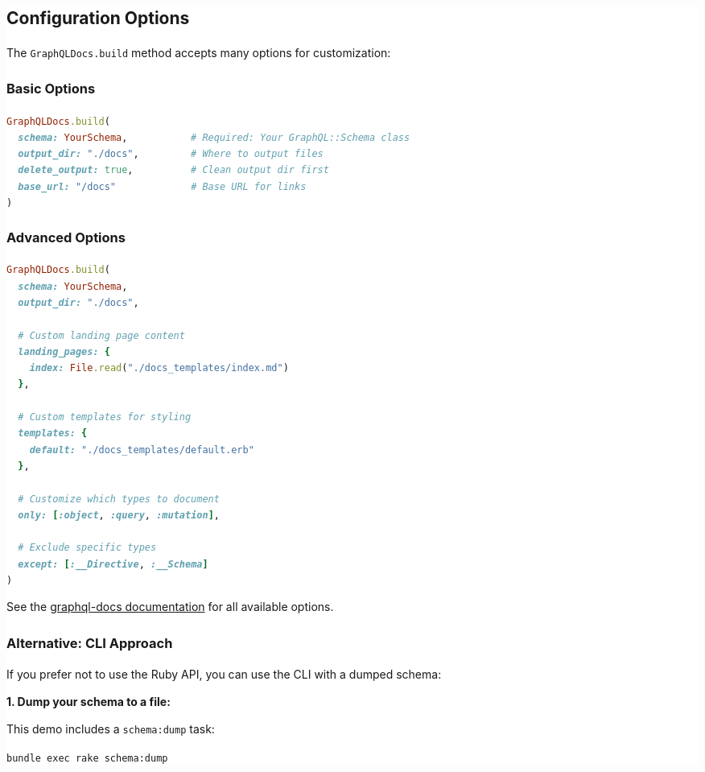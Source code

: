 ## Configuration Options

The `GraphQLDocs.build` method accepts many options for customization:

### Basic Options

```ruby
GraphQLDocs.build(
  schema: YourSchema,           # Required: Your GraphQL::Schema class
  output_dir: "./docs",         # Where to output files
  delete_output: true,          # Clean output dir first
  base_url: "/docs"             # Base URL for links
)
```

### Advanced Options

```ruby
GraphQLDocs.build(
  schema: YourSchema,
  output_dir: "./docs",

  # Custom landing page content
  landing_pages: {
    index: File.read("./docs_templates/index.md")
  },

  # Custom templates for styling
  templates: {
    default: "./docs_templates/default.erb"
  },

  # Customize which types to document
  only: [:object, :query, :mutation],

  # Exclude specific types
  except: [:__Directive, :__Schema]
)
```

See the [graphql-docs documentation](https://github.com/brettchalupa/graphql-docs/) for all available options.

### Alternative: CLI Approach

If you prefer not to use the Ruby API, you can use the CLI with a dumped schema:

**1. Dump your schema to a file:**

This demo includes a `schema:dump` task:

```bash
bundle exec rake schema:dump
```
